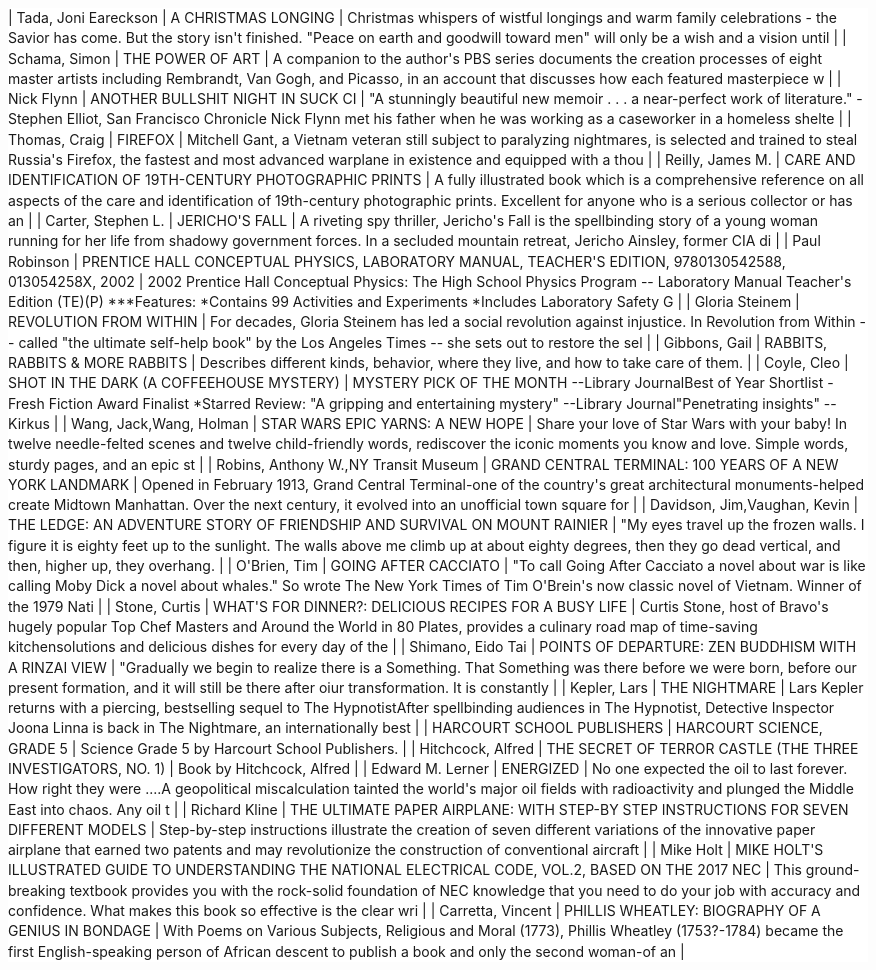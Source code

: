 | Tada, Joni Eareckson | A CHRISTMAS LONGING | Christmas whispers of wistful longings and warm family celebrations - the Savior has come. But the story isn't finished. "Peace on earth and goodwill toward men" will only be a wish and a vision until |
| Schama, Simon | THE POWER OF ART | A companion to the author's PBS series documents the creation processes of eight master artists including Rembrandt, Van Gogh, and Picasso, in an account that discusses how each featured masterpiece w |
| Nick Flynn | ANOTHER BULLSHIT NIGHT IN SUCK CI | "A stunningly beautiful new memoir . . . a near-perfect work of literature." -Stephen Elliot, San Francisco Chronicle Nick Flynn met his father when he was working as a caseworker in a homeless shelte |
| Thomas, Craig | FIREFOX | Mitchell Gant, a Vietnam veteran still subject to paralyzing nightmares, is selected and trained to steal Russia's Firefox, the fastest and most advanced warplane in existence and equipped with a thou |
| Reilly, James M. | CARE AND IDENTIFICATION OF 19TH-CENTURY PHOTOGRAPHIC PRINTS | A fully illustrated book which is a comprehensive reference on all aspects of the care and identification of 19th-century photographic prints. Excellent for anyone who is a serious collector or has an |
| Carter, Stephen L. | JERICHO'S FALL | A riveting spy thriller, Jericho's Fall is the spellbinding story of a young woman running for her life from shadowy government forces.   In a secluded mountain retreat, Jericho Ainsley, former CIA di |
| Paul Robinson | PRENTICE HALL CONCEPTUAL PHYSICS, LABORATORY MANUAL, TEACHER'S EDITION, 9780130542588, 013054258X, 2002 | 2002 Prentice Hall Conceptual Physics: The High School Physics Program -- Laboratory Manual Teacher's Edition (TE)(P) ***Features: *Contains 99 Activities and Experiments *Includes Laboratory Safety G |
| Gloria Steinem | REVOLUTION FROM WITHIN | For decades, Gloria Steinem has led a social revolution against injustice. In Revolution from Within -- called "the ultimate self-help book" by the Los Angeles Times -- she sets out to restore the sel |
| Gibbons, Gail | RABBITS, RABBITS &AMP; MORE RABBITS | Describes different kinds, behavior, where they live, and how to take care of them. |
| Coyle, Cleo | SHOT IN THE DARK (A COFFEEHOUSE MYSTERY) | MYSTERY PICK OF THE MONTH --Library JournalBest of Year Shortlist - Fresh Fiction Award Finalist *Starred Review: "A gripping and entertaining mystery" --Library Journal"Penetrating insights" --Kirkus |
| Wang, Jack,Wang, Holman | STAR WARS EPIC YARNS: A NEW HOPE | Share your love of Star Wars with your baby! In twelve needle-felted scenes and twelve child-friendly words, rediscover the iconic moments you know and love. Simple words, sturdy pages, and an epic st |
| Robins, Anthony W.,NY Transit Museum | GRAND CENTRAL TERMINAL: 100 YEARS OF A NEW YORK LANDMARK | Opened in February 1913, Grand Central Terminal-one of the country's great architectural monuments-helped create Midtown Manhattan. Over the next century, it evolved into an unofficial town square for |
| Davidson, Jim,Vaughan, Kevin | THE LEDGE: AN ADVENTURE STORY OF FRIENDSHIP AND SURVIVAL ON MOUNT RAINIER | "My eyes travel up the frozen walls. I figure it is eighty feet up to the sunlight. The walls above me climb up at about eighty degrees, then they go dead vertical, and then, higher up, they overhang. |
| O'Brien, Tim | GOING AFTER CACCIATO | "To call Going After Cacciato  a novel about war is like calling Moby  Dick a novel about whales." So wrote  The New York Times of Tim O'Brein's  now classic novel of Vietnam. Winner of the 1979  Nati |
| Stone, Curtis | WHAT'S FOR DINNER?: DELICIOUS RECIPES FOR A BUSY LIFE | Curtis Stone, host of Bravo's hugely popular Top Chef Masters and Around the World in 80 Plates, provides a culinary road map of time-saving kitchensolutions and delicious dishes for every day of the  |
| Shimano, Eido Tai | POINTS OF DEPARTURE: ZEN BUDDHISM WITH A RINZAI VIEW | "Gradually we begin to realize there is a Something. That Something was there before we were born, before our present formation, and it will still be there after oiur transformation. It is constantly  |
| Kepler, Lars | THE NIGHTMARE | Lars Kepler returns with a piercing, bestselling sequel to The HypnotistAfter spellbinding audiences in The Hypnotist, Detective Inspector Joona Linna is back in The Nightmare, an internationally best |
| HARCOURT SCHOOL PUBLISHERS | HARCOURT SCIENCE, GRADE 5 | Science Grade 5 by Harcourt School Publishers. |
| Hitchcock, Alfred | THE SECRET OF TERROR CASTLE (THE THREE INVESTIGATORS, NO. 1) | Book by Hitchcock, Alfred |
| Edward M. Lerner | ENERGIZED | No one expected the oil to last forever. How right they were ....A geopolitical miscalculation tainted the world's major oil fields with radioactivity and plunged the Middle East into chaos. Any oil t |
| Richard Kline | THE ULTIMATE PAPER AIRPLANE: WITH STEP-BY STEP INSTRUCTIONS FOR SEVEN DIFFERENT MODELS | Step-by-step instructions illustrate the creation of seven different variations of the innovative paper airplane that earned two patents and may revolutionize the construction of conventional aircraft |
| Mike Holt | MIKE HOLT'S ILLUSTRATED GUIDE TO UNDERSTANDING THE NATIONAL ELECTRICAL CODE, VOL.2, BASED ON THE 2017 NEC | This ground-breaking textbook provides you with the rock-solid foundation of NEC knowledge that you need to do your job with accuracy and confidence. What makes this book so effective is the clear wri |
| Carretta, Vincent | PHILLIS WHEATLEY: BIOGRAPHY OF A GENIUS IN BONDAGE |  With Poems on Various Subjects, Religious and Moral (1773), Phillis Wheatley (1753?-1784) became the first English-speaking person of African descent to publish a book and only the second woman-of an |